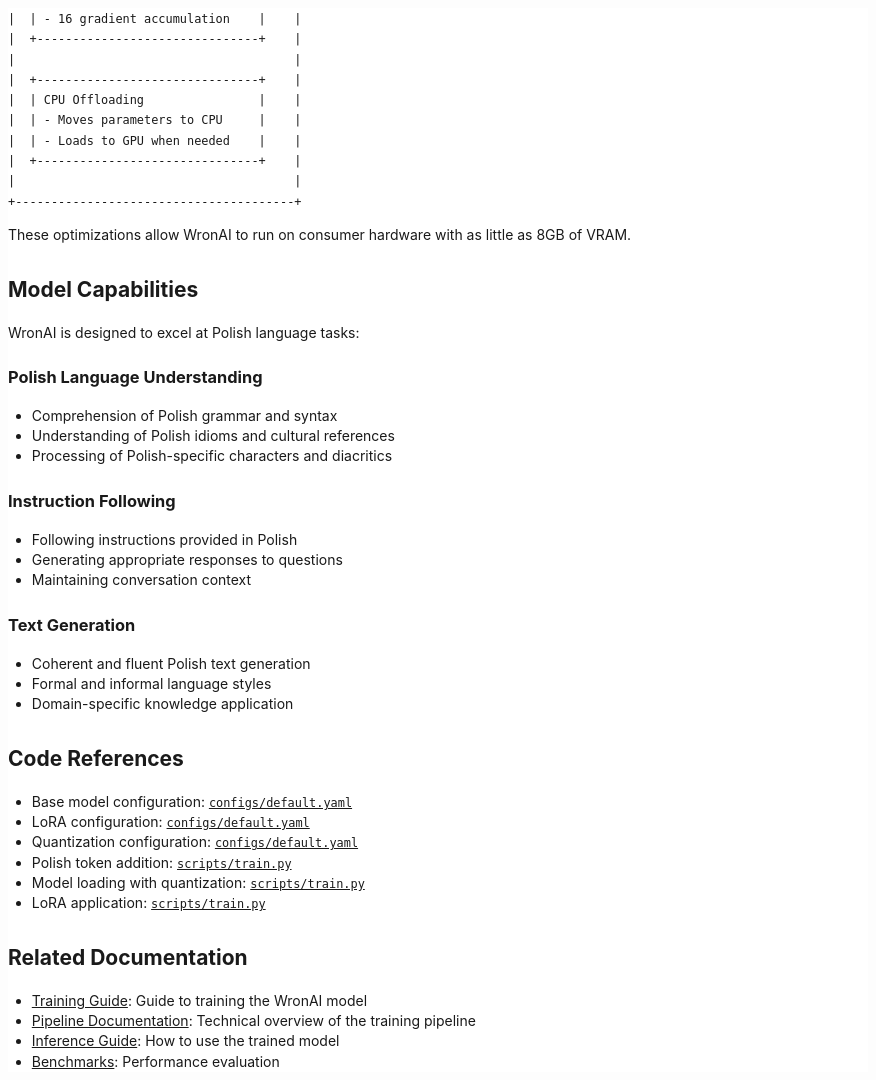 ```
|  | - 16 gradient accumulation    |    |
|  +-------------------------------+    |
|                                       |
|  +-------------------------------+    |
|  | CPU Offloading                |    |
|  | - Moves parameters to CPU     |    |
|  | - Loads to GPU when needed    |    |
|  +-------------------------------+    |
|                                       |
+---------------------------------------+
```

These optimizations allow WronAI to run on consumer hardware with as little as 8GB of VRAM.

## Model Capabilities

WronAI is designed to excel at Polish language tasks:

### Polish Language Understanding

- Comprehension of Polish grammar and syntax
- Understanding of Polish idioms and cultural references
- Processing of Polish-specific characters and diacritics

### Instruction Following

- Following instructions provided in Polish
- Generating appropriate responses to questions
- Maintaining conversation context

### Text Generation

- Coherent and fluent Polish text generation
- Formal and informal language styles
- Domain-specific knowledge application

## Code References

- Base model configuration: [`configs/default.yaml`](../configs/default.yaml#L4-L8)
- LoRA configuration: [`configs/default.yaml`](../configs/default.yaml#L11-L23)
- Quantization configuration: [`configs/default.yaml`](../configs/default.yaml#L26-L30)
- Polish token addition: [`scripts/train.py`](../scripts/train.py#L61-L71)
- Model loading with quantization: [`scripts/train.py`](../scripts/train.py#L79-L108)
- LoRA application: [`scripts/train.py`](../scripts/train.py#L112-L121)

## Related Documentation

- [Training Guide](training.md): Guide to training the WronAI model
- [Pipeline Documentation](pipeline.md): Technical overview of the training pipeline
- [Inference Guide](inference.md): How to use the trained model
- [Benchmarks](benchmarks.md): Performance evaluation
